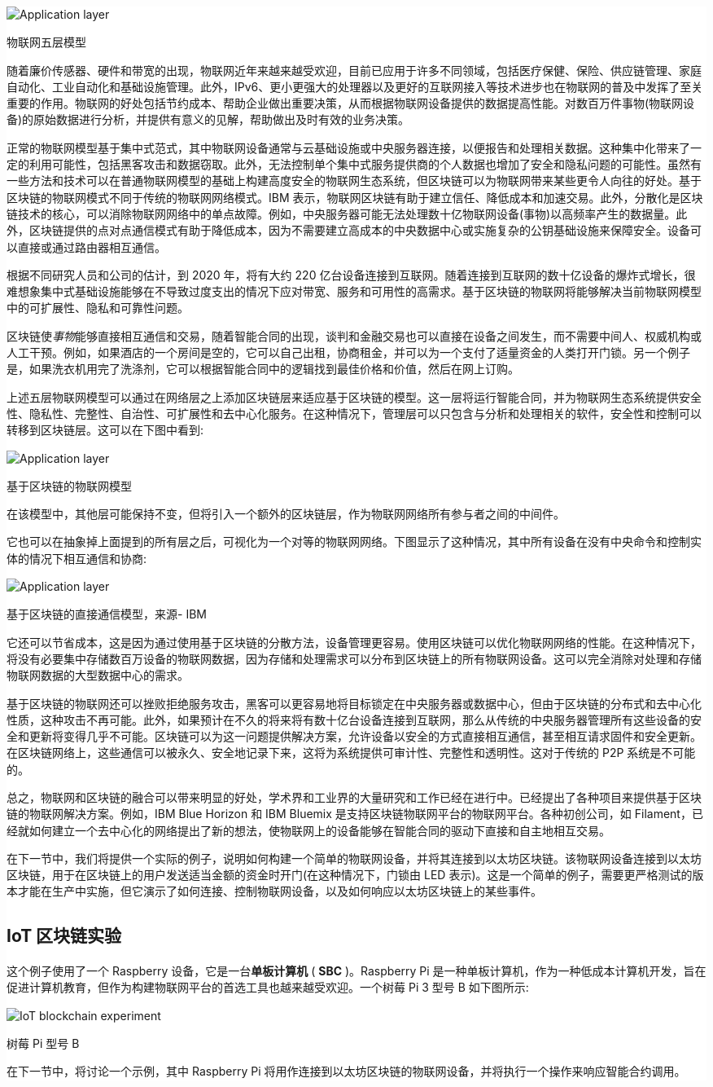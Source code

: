 ![Application layer](Images/image_11_002.jpg)

物联网五层模型

随着廉价传感器、硬件和带宽的出现，物联网近年来越来越受欢迎，目前已应用于许多不同领域，包括医疗保健、保险、供应链管理、家庭自动化、工业自动化和基础设施管理。此外，IPv6、更小更强大的处理器以及更好的互联网接入等技术进步也在物联网的普及中发挥了至关重要的作用。物联网的好处包括节约成本、帮助企业做出重要决策，从而根据物联网设备提供的数据提高性能。对数百万件事物(物联网设备)的原始数据进行分析，并提供有意义的见解，帮助做出及时有效的业务决策。

正常的物联网模型基于集中式范式，其中物联网设备通常与云基础设施或中央服务器连接，以便报告和处理相关数据。这种集中化带来了一定的利用可能性，包括黑客攻击和数据窃取。此外，无法控制单个集中式服务提供商的个人数据也增加了安全和隐私问题的可能性。虽然有一些方法和技术可以在普通物联网模型的基础上构建高度安全的物联网生态系统，但区块链可以为物联网带来某些更令人向往的好处。基于区块链的物联网模式不同于传统的物联网网络模式。IBM 表示，物联网区块链有助于建立信任、降低成本和加速交易。此外，分散化是区块链技术的核心，可以消除物联网网络中的单点故障。例如，中央服务器可能无法处理数十亿物联网设备(事物)以高频率产生的数据量。此外，区块链提供的点对点通信模式有助于降低成本，因为不需要建立高成本的中央数据中心或实施复杂的公钥基础设施来保障安全。设备可以直接或通过路由器相互通信。

根据不同研究人员和公司的估计，到 2020 年，将有大约 220 亿台设备连接到互联网。随着连接到互联网的数十亿设备的爆炸式增长，很难想象集中式基础设施能够在不导致过度支出的情况下应对带宽、服务和可用性的高需求。基于区块链的物联网将能够解决当前物联网模型中的可扩展性、隐私和可靠性问题。

区块链使*事物*能够直接相互通信和交易，随着智能合同的出现，谈判和金融交易也可以直接在设备之间发生，而不需要中间人、权威机构或人工干预。例如，如果酒店的一个房间是空的，它可以自己出租，协商租金，并可以为一个支付了适量资金的人类打开门锁。另一个例子是，如果洗衣机用完了洗涤剂，它可以根据智能合同中的逻辑找到最佳价格和价值，然后在网上订购。

上述五层物联网模型可以通过在网络层之上添加区块链层来适应基于区块链的模型。这一层将运行智能合同，并为物联网生态系统提供安全性、隐私性、完整性、自治性、可扩展性和去中心化服务。在这种情况下，管理层可以只包含与分析和处理相关的软件，安全性和控制可以转移到区块链层。这可以在下图中看到:

![Application layer](Images/image_11_003.jpg)

基于区块链的物联网模型

在该模型中，其他层可能保持不变，但将引入一个额外的区块链层，作为物联网网络所有参与者之间的中间件。

它也可以在抽象掉上面提到的所有层之后，可视化为一个对等的物联网网络。下图显示了这种情况，其中所有设备在没有中央命令和控制实体的情况下相互通信和协商:

![Application layer](Images/image_11_004.jpg)

基于区块链的直接通信模型，来源- IBM

它还可以节省成本，这是因为通过使用基于区块链的分散方法，设备管理更容易。使用区块链可以优化物联网网络的性能。在这种情况下，将没有必要集中存储数百万设备的物联网数据，因为存储和处理需求可以分布到区块链上的所有物联网设备。这可以完全消除对处理和存储物联网数据的大型数据中心的需求。

基于区块链的物联网还可以挫败拒绝服务攻击，黑客可以更容易地将目标锁定在中央服务器或数据中心，但由于区块链的分布式和去中心化性质，这种攻击不再可能。此外，如果预计在不久的将来将有数十亿台设备连接到互联网，那么从传统的中央服务器管理所有这些设备的安全和更新将变得几乎不可能。区块链可以为这一问题提供解决方案，允许设备以安全的方式直接相互通信，甚至相互请求固件和安全更新。在区块链网络上，这些通信可以被永久、安全地记录下来，这将为系统提供可审计性、完整性和透明性。这对于传统的 P2P 系统是不可能的。

总之，物联网和区块链的融合可以带来明显的好处，学术界和工业界的大量研究和工作已经在进行中。已经提出了各种项目来提供基于区块链的物联网解决方案。例如，IBM Blue Horizon 和 IBM Bluemix 是支持区块链物联网平台的物联网平台。各种初创公司，如 Filament，已经就如何建立一个去中心化的网络提出了新的想法，使物联网上的设备能够在智能合同的驱动下直接和自主地相互交易。

在下一节中，我们将提供一个实际的例子，说明如何构建一个简单的物联网设备，并将其连接到以太坊区块链。该物联网设备连接到以太坊区块链，用于在区块链上的用户发送适当金额的资金时开门(在这种情况下，门锁由 LED 表示)。这是一个简单的例子，需要更严格测试的版本才能在生产中实施，但它演示了如何连接、控制物联网设备，以及如何响应以太坊区块链上的某些事件。

## IoT 区块链实验

这个例子使用了一个 Raspberry 设备，它是一台**单板计算机** ( **SBC** )。Raspberry Pi 是一种单板计算机，作为一种低成本计算机开发，旨在促进计算机教育，但作为构建物联网平台的首选工具也越来越受欢迎。一个树莓 Pi 3 型号 B 如下图所示:

![IoT blockchain experiment](Images/image_11_005.jpg)

树莓 Pi 型号 B

在下一节中，将讨论一个示例，其中 Raspberry Pi 将用作连接到以太坊区块链的物联网设备，并将执行一个操作来响应智能合约调用。
